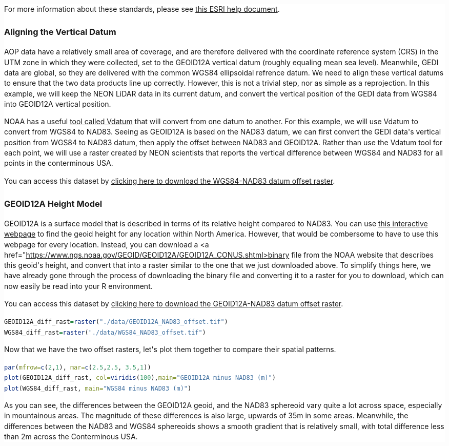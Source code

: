 For more information about these standards, please see <a href="https://desktop.arcgis.com/en/arcmap/10.3/guide-books/map-projections/about-the-geoid-ellipsoid-spheroid-and-datum-and-h.htm">this ESRI help document</a>.

### Aligning the Vertical Datum
AOP data have a relatively small area of coverage, and are therefore delivered with the coordinate reference system (CRS) in the UTM zone in which they were collected, set to the GEOID12A vertical datum (roughly equaling mean sea level). Meanwhile, GEDI data are global, so they are delivered with the common WGS84 ellipsoidal refrence datum. We need to align these vertical datums to ensure that the two data products line up correctly. However, this is not a trivial step, nor as simple as a reprojection. In this example, we will keep the NEON LiDAR data in its current datum, and convert the vertical position of the GEDI data from WGS84 into GEOID12A vertical position.

NOAA has a useful <a href="https://www.ngs.noaa.gov/INFO/facts/vdatum.shtml">tool called Vdatum</a> that will convert from one datum to another. For this example, we will use Vdatum to convert from WGS84 to NAD83. Seeing as GEOID12A is based on the NAD83 datum, we can first convert the GEDI data's vertical position from WGS84 to NAD83 datum, then apply the offset between NAD83 and GEOID12A. Rather than use the Vdatum tool for each point, we will use a raster created by NEON scientists that reports the vertical difference between WGS84 and NAD83 for all points in the conterminous USA.

You can access this dataset by <a href="https://ndownloader.figshare.com/files/24994703">clicking here to download the WGS84-NAD83 datum offset raster</a>.

### GEOID12A Height Model
GEOID12A is a surface model that is described in terms of its relative height compared to NAD83. You can use <a href="https://www.ngs.noaa.gov/cgi-bin/GEOID_STUFF/geoid12A_prompt1.prl">this interactive webpage</a> to find the geoid height for any location within North America. However, that would be combersome to have to use this webpage for every location. Instead, you can download a <a href="https://www.ngs.noaa.gov/GEOID/GEOID12A/GEOID12A_CONUS.shtml>binary file from the NOAA website</a> that describes this geoid's height, and convert that into a raster similar to the one that we just downloaded above. To simplify things here, we have already gone through the process of downloading the binary file and converting it to a raster for you to download, which can now easily be read into your R environment.

You can access this dataset by <a href="https://ndownloader.figshare.com/files/24994697">clicking here to download the GEOID12A-NAD83 datum offset raster</a>.



```r
GEOID12A_diff_rast=raster("./data/GEOID12A_NAD83_offset.tif")
WGS84_diff_rast=raster("./data/WGS84_NAD83_offset.tif")
```

Now that we have the two offset rasters, let's plot them together to compare their spatial patterns.


```r
par(mfrow=c(2,1), mar=c(2.5,2.5, 3.5,1))
plot(GEOID12A_diff_rast, col=viridis(100),main="GEOID12A minus NAD83 (m)")
plot(WGS84_diff_rast, main="WGS84 minus NAD83 (m)")
```

As you can see, the differences between the GEOID12A geoid, and the NAD83 sphereoid vary quite a lot across space, especially in mountainous areas. The magnitude of these differences is also large, upwards of 35m in some areas. Meanwhile, the differences between the NAD83 and WGS84 sphereoids shows a smooth gradient that is relatively small, with total difference less than 2m across the Conterminous USA. 
